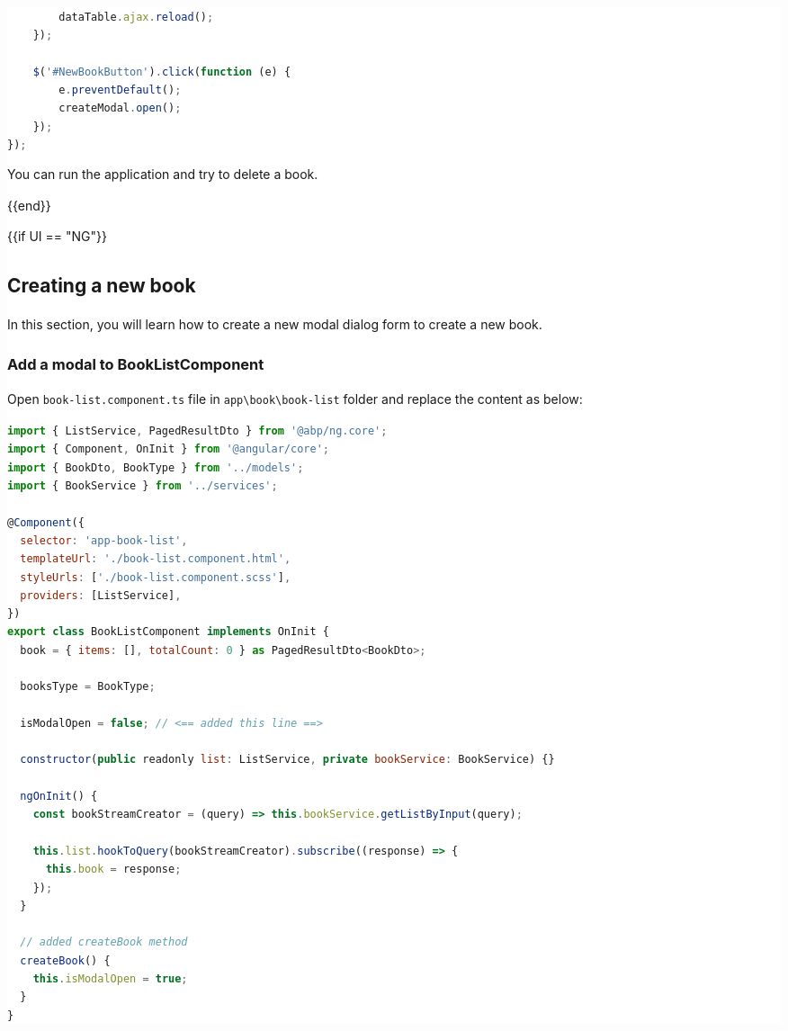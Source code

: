 ````js
        dataTable.ajax.reload();
    });

    $('#NewBookButton').click(function (e) {
        e.preventDefault();
        createModal.open();
    });
});
````

You can run the application and try to delete a book.

{{end}}

{{if UI == "NG"}}

## Creating a new book

In this section, you will learn how to create a new modal dialog form to create a new book.

### Add a modal to BookListComponent

Open `book-list.component.ts` file in `app\book\book-list` folder and replace the content as below:

```js
import { ListService, PagedResultDto } from '@abp/ng.core';
import { Component, OnInit } from '@angular/core';
import { BookDto, BookType } from '../models';
import { BookService } from '../services';

@Component({
  selector: 'app-book-list',
  templateUrl: './book-list.component.html',
  styleUrls: ['./book-list.component.scss'],
  providers: [ListService],
})
export class BookListComponent implements OnInit {
  book = { items: [], totalCount: 0 } as PagedResultDto<BookDto>;

  booksType = BookType;

  isModalOpen = false; // <== added this line ==>

  constructor(public readonly list: ListService, private bookService: BookService) {}

  ngOnInit() {
    const bookStreamCreator = (query) => this.bookService.getListByInput(query);

    this.list.hookToQuery(bookStreamCreator).subscribe((response) => {
      this.book = response;
    });
  }

  // added createBook method
  createBook() {
    this.isModalOpen = true;
  }
}
```
